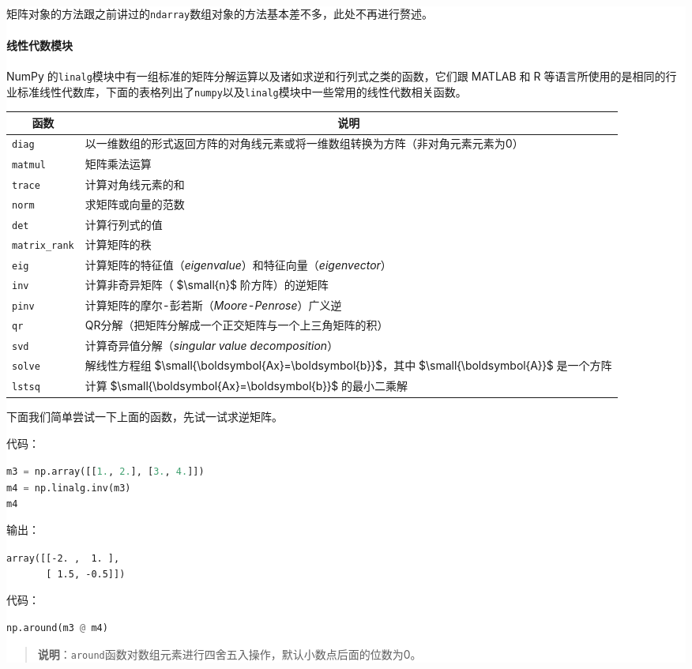 矩阵对象的方法跟之前讲过的`ndarray`数组对象的方法基本差不多，此处不再进行赘述。

#### 线性代数模块

NumPy 的`linalg`模块中有一组标准的矩阵分解运算以及诸如求逆和行列式之类的函数，它们跟 MATLAB 和 R 等语言所使用的是相同的行业标准线性代数库，下面的表格列出了`numpy`以及`linalg`模块中一些常用的线性代数相关函数。

| 函数          | 说明                                                         |
| ------------- | ------------------------------------------------------------ |
| `diag`        | 以一维数组的形式返回方阵的对角线元素或将一维数组转换为方阵（非对角元素元素为0） |
| `matmul`      | 矩阵乘法运算                                                 |
| `trace`       | 计算对角线元素的和                                           |
| `norm`        | 求矩阵或向量的范数                                           |
| `det`         | 计算行列式的值                                               |
| `matrix_rank` | 计算矩阵的秩                                                 |
| `eig`         | 计算矩阵的特征值（*eigenvalue*）和特征向量（*eigenvector*）  |
| `inv`         | 计算非奇异矩阵（ $\small{n}$ 阶方阵）的逆矩阵                |
| `pinv`        | 计算矩阵的摩尔-彭若斯（*Moore-Penrose*）广义逆               |
| `qr`          | QR分解（把矩阵分解成一个正交矩阵与一个上三角矩阵的积）       |
| `svd`         | 计算奇异值分解（*singular value decomposition*）             |
| `solve`       | 解线性方程组 $\small{\boldsymbol{Ax}=\boldsymbol{b}}$，其中 $\small{\boldsymbol{A}}$ 是一个方阵 |
| `lstsq`       | 计算 $\small{\boldsymbol{Ax}=\boldsymbol{b}}$ 的最小二乘解   |

下面我们简单尝试一下上面的函数，先试一试求逆矩阵。

代码：

```Python
m3 = np.array([[1., 2.], [3., 4.]])
m4 = np.linalg.inv(m3)
m4
```

输出：

```
array([[-2. ,  1. ],
       [ 1.5, -0.5]])
```

代码：

```Python
np.around(m3 @ m4)
```

> **说明**：`around`函数对数组元素进行四舍五入操作，默认小数点后面的位数为0。
